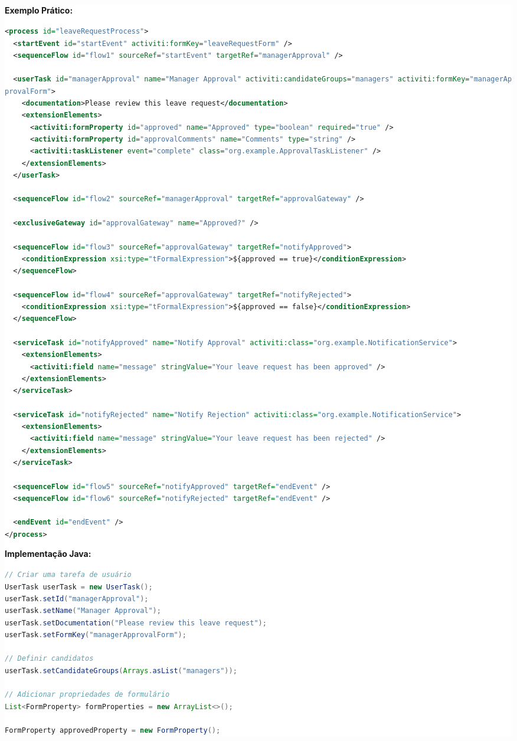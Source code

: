 **Exemplo Prático:**
```xml
<process id="leaveRequestProcess">
  <startEvent id="startEvent" activiti:formKey="leaveRequestForm" />
  <sequenceFlow id="flow1" sourceRef="startEvent" targetRef="managerApproval" />
  
  <userTask id="managerApproval" name="Manager Approval" activiti:candidateGroups="managers" activiti:formKey="managerApprovalForm">
    <documentation>Please review this leave request</documentation>
    <extensionElements>
      <activiti:formProperty id="approved" name="Approved" type="boolean" required="true" />
      <activiti:formProperty id="approvalComments" name="Comments" type="string" />
      <activiti:taskListener event="complete" class="org.example.ApprovalTaskListener" />
    </extensionElements>
  </userTask>
  
  <sequenceFlow id="flow2" sourceRef="managerApproval" targetRef="approvalGateway" />
  
  <exclusiveGateway id="approvalGateway" name="Approved?" />
  
  <sequenceFlow id="flow3" sourceRef="approvalGateway" targetRef="notifyApproved">
    <conditionExpression xsi:type="tFormalExpression">${approved == true}</conditionExpression>
  </sequenceFlow>
  
  <sequenceFlow id="flow4" sourceRef="approvalGateway" targetRef="notifyRejected">
    <conditionExpression xsi:type="tFormalExpression">${approved == false}</conditionExpression>
  </sequenceFlow>
  
  <serviceTask id="notifyApproved" name="Notify Approval" activiti:class="org.example.NotificationService">
    <extensionElements>
      <activiti:field name="message" stringValue="Your leave request has been approved" />
    </extensionElements>
  </serviceTask>
  
  <serviceTask id="notifyRejected" name="Notify Rejection" activiti:class="org.example.NotificationService">
    <extensionElements>
      <activiti:field name="message" stringValue="Your leave request has been rejected" />
    </extensionElements>
  </serviceTask>
  
  <sequenceFlow id="flow5" sourceRef="notifyApproved" targetRef="endEvent" />
  <sequenceFlow id="flow6" sourceRef="notifyRejected" targetRef="endEvent" />
  
  <endEvent id="endEvent" />
</process>
```

**Implementação Java:**
```java
// Criar uma tarefa de usuário
UserTask userTask = new UserTask();
userTask.setId("managerApproval");
userTask.setName("Manager Approval");
userTask.setDocumentation("Please review this leave request");
userTask.setFormKey("managerApprovalForm");

// Definir candidatos
userTask.setCandidateGroups(Arrays.asList("managers"));

// Adicionar propriedades de formulário
List<FormProperty> formProperties = new ArrayList<>();

FormProperty approvedProperty = new FormProperty();
```